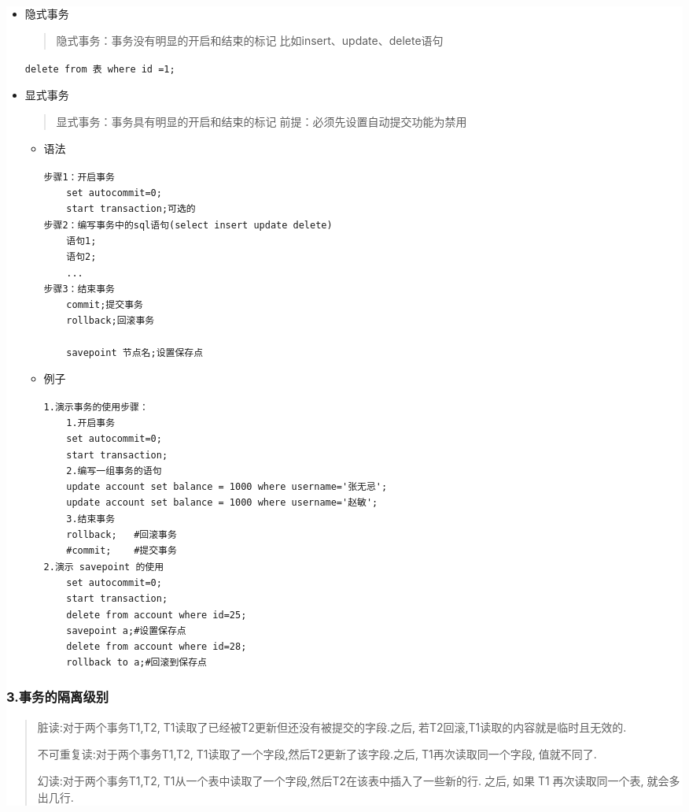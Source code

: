 + 隐式事务

  > 隐式事务：事务没有明显的开启和结束的标记
  > 比如insert、update、delete语句

  ```mysql
  delete from 表 where id =1;
  ```

+ 显式事务

  > 显式事务：事务具有明显的开启和结束的标记
  > 前提：必须先设置自动提交功能为禁用

  + 语法

    ```mysql
    步骤1：开启事务
    	set autocommit=0;
    	start transaction;可选的
    步骤2：编写事务中的sql语句(select insert update delete)
    	语句1;
    	语句2;
    	...
    步骤3：结束事务
    	commit;提交事务
    	rollback;回滚事务
    
    	savepoint 节点名;设置保存点
    ```

  + 例子

    ```mysql
    1.演示事务的使用步骤：
    	1.开启事务
        set autocommit=0;
        start transaction;
        2.编写一组事务的语句
    	update account set balance = 1000 where username='张无忌';
    	update account set balance = 1000 where username='赵敏';
    	3.结束事务
        rollback;	#回滚事务
        #commit;	#提交事务 
    2.演示 savepoint 的使用
        set autocommit=0;
        start transaction; 
        delete from account where id=25;
        savepoint a;#设置保存点
        delete from account where id=28;
        rollback to a;#回滚到保存点
    ```

### 3.事务的隔离级别

> 脏读:对于两个事务T1,T2, T1读取了已经被T2更新但还没有被提交的字段.之后, 若T2回滚,T1读取的内容就是临时且无效的.
>
> 不可重复读:对于两个事务T1,T2, T1读取了一个字段,然后T2更新了该字段.之后, T1再次读取同一个字段, 值就不同了.
>
> 幻读:对于两个事务T1,T2, T1从一个表中读取了一个字段,然后T2在该表中插入了一些新的行. 之后, 如果 T1 再次读取同一个表, 就会多出几行.

